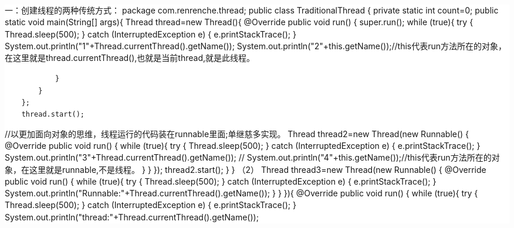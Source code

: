 一：创建线程的两种传统方式：
package com.renrenche.thread;
public class TraditionalThread {
private static int count=0;
    public static void main(String[] args){
        Thread thread=new Thread(){
            @Override
            public void run() {
                super.run();
                while (true){
                    try {
                        Thread.sleep(500);
                    } catch (InterruptedException e) {
                        e.printStackTrace();
                    }
                    System.out.println("1"+Thread.currentThread().getName());
                    System.out.println("2"+this.getName());//this代表run方法所在的对象，在这里就是thread.currentThread(),也就是当前thread,就是此线程。

                }
            }
        };
        thread.start();
//以更加面向对象的思维，线程运行的代码装在runnable里面;单继慈多实现。
        Thread thread2=new Thread(new Runnable() {
            @Override
            public void run() {
                while (true){
                    try {
                        Thread.sleep(500);
                    } catch (InterruptedException e) {
                        e.printStackTrace();
                    }
                    System.out.println("3"+Thread.currentThread().getName());
//                    System.out.println("4"+this.getName());//this代表run方法所在的对象，在这里就是runnable,不是线程。
                }
            }
        });
        thread2.start();
    }
}
（2）
Thread thread3=new Thread(new Runnable() {
            @Override
            public void run() {
                while (true){
                    try {
                        Thread.sleep(500);
                    } catch (InterruptedException e) {
                        e.printStackTrace();
                    }
                    System.out.println("Runnable:"+Thread.currentThread().getName());
                }
            }
        }){
            @Override
            public void run() {
                while (true){
                    try {
                        Thread.sleep(500);
                    } catch (InterruptedException e) {
                        e.printStackTrace();
                    }
                    System.out.println("thread:"+Thread.currentThread().getName());